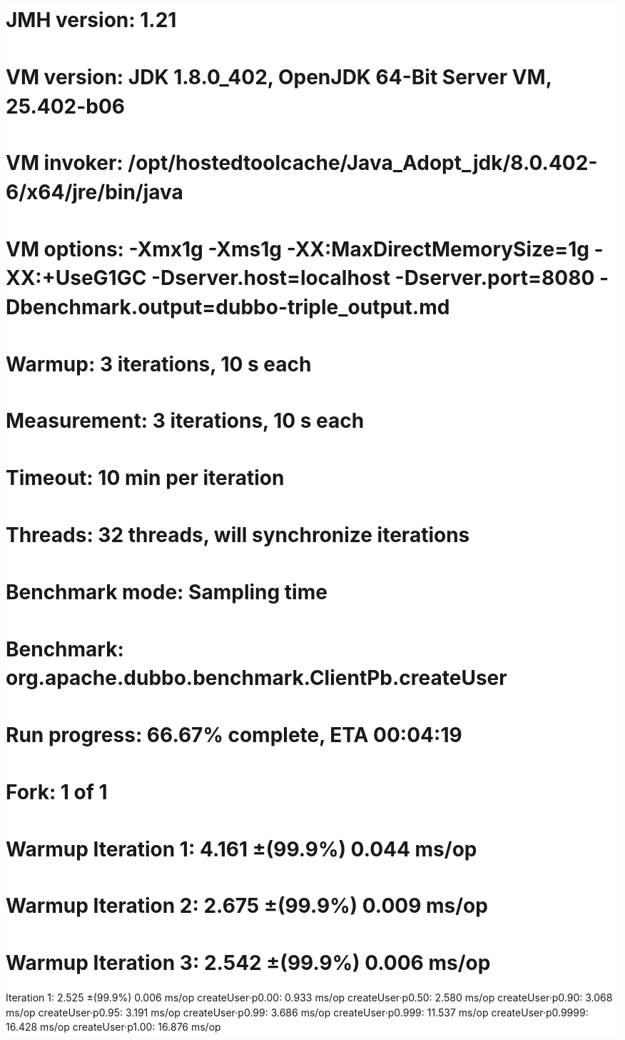
# JMH version: 1.21
# VM version: JDK 1.8.0_402, OpenJDK 64-Bit Server VM, 25.402-b06
# VM invoker: /opt/hostedtoolcache/Java_Adopt_jdk/8.0.402-6/x64/jre/bin/java
# VM options: -Xmx1g -Xms1g -XX:MaxDirectMemorySize=1g -XX:+UseG1GC -Dserver.host=localhost -Dserver.port=8080 -Dbenchmark.output=dubbo-triple_output.md
# Warmup: 3 iterations, 10 s each
# Measurement: 3 iterations, 10 s each
# Timeout: 10 min per iteration
# Threads: 32 threads, will synchronize iterations
# Benchmark mode: Sampling time
# Benchmark: org.apache.dubbo.benchmark.ClientPb.createUser

# Run progress: 66.67% complete, ETA 00:04:19
# Fork: 1 of 1
# Warmup Iteration   1: 4.161 ±(99.9%) 0.044 ms/op
# Warmup Iteration   2: 2.675 ±(99.9%) 0.009 ms/op
# Warmup Iteration   3: 2.542 ±(99.9%) 0.006 ms/op
Iteration   1: 2.525 ±(99.9%) 0.006 ms/op
                 createUser·p0.00:   0.933 ms/op
                 createUser·p0.50:   2.580 ms/op
                 createUser·p0.90:   3.068 ms/op
                 createUser·p0.95:   3.191 ms/op
                 createUser·p0.99:   3.686 ms/op
                 createUser·p0.999:  11.537 ms/op
                 createUser·p0.9999: 16.428 ms/op
                 createUser·p1.00:   16.876 ms/op
